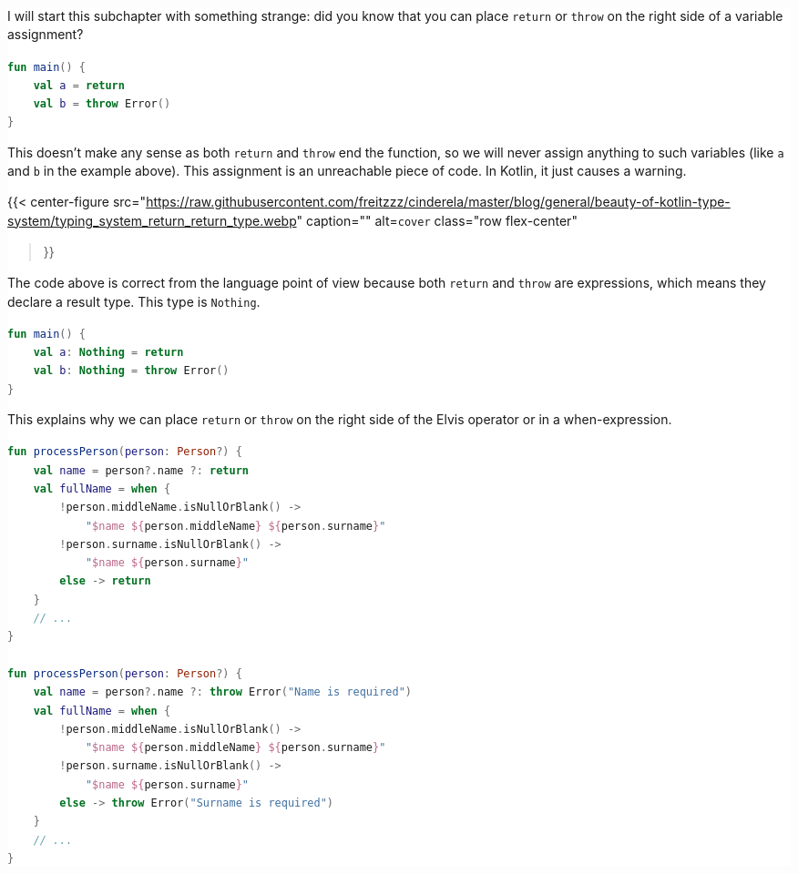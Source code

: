 I will start this subchapter with something strange: did you know that you can place `return` or `throw` on the right side of a variable assignment?

```kotlin
fun main() {
    val a = return
    val b = throw Error()
}
```

This doesn’t make any sense as both `return` and `throw` end the function, so we will never assign anything to such variables (like `a` and `b` in the example above). This assignment is an unreachable piece of code. In Kotlin, it just causes a warning.


{{< center-figure
    src="https://raw.githubusercontent.com/freitzzz/cinderela/master/blog/general/beauty-of-kotlin-type-system/typing_system_return_return_type.webp"
    caption=""
    alt=`cover`
    class="row flex-center"
>}}

The code above is correct from the language point of view because both `return` and `throw` are expressions, which means they declare a result type. This type is `Nothing`.

```kotlin
fun main() {
    val a: Nothing = return
    val b: Nothing = throw Error()
}
```

This explains why we can place `return` or `throw` on the right side of the Elvis operator or in a when-expression.

```kotlin
fun processPerson(person: Person?) {
    val name = person?.name ?: return
    val fullName = when {
        !person.middleName.isNullOrBlank() ->
            "$name ${person.middleName} ${person.surname}"
        !person.surname.isNullOrBlank() ->
            "$name ${person.surname}"
        else -> return
    }
    // ...
}

fun processPerson(person: Person?) {
    val name = person?.name ?: throw Error("Name is required")
    val fullName = when {
        !person.middleName.isNullOrBlank() ->
            "$name ${person.middleName} ${person.surname}"
        !person.surname.isNullOrBlank() ->
            "$name ${person.surname}"
        else -> throw Error("Surname is required")
    }
    // ...
}
```
